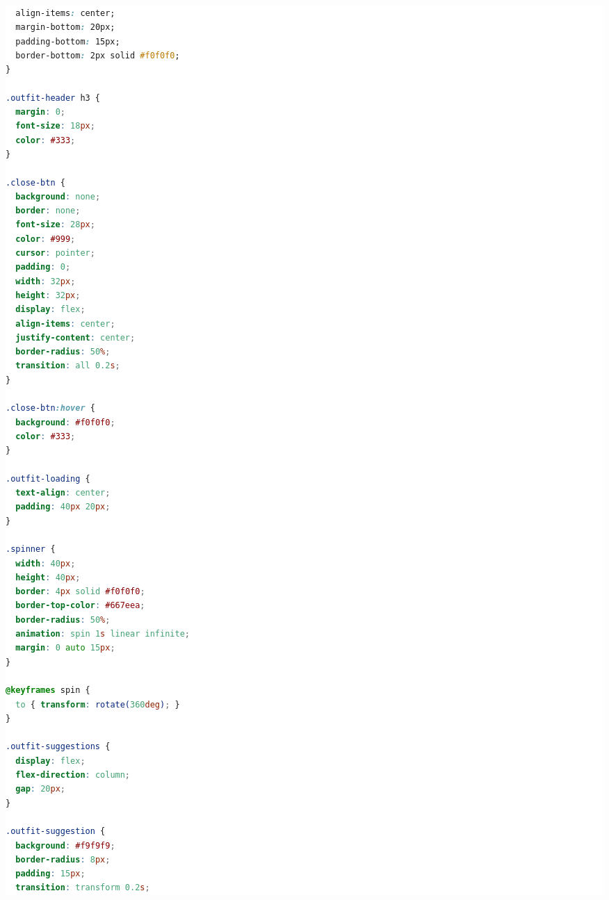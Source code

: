 ```css
  align-items: center;
  margin-bottom: 20px;
  padding-bottom: 15px;
  border-bottom: 2px solid #f0f0f0;
}

.outfit-header h3 {
  margin: 0;
  font-size: 18px;
  color: #333;
}

.close-btn {
  background: none;
  border: none;
  font-size: 28px;
  color: #999;
  cursor: pointer;
  padding: 0;
  width: 32px;
  height: 32px;
  display: flex;
  align-items: center;
  justify-content: center;
  border-radius: 50%;
  transition: all 0.2s;
}

.close-btn:hover {
  background: #f0f0f0;
  color: #333;
}

.outfit-loading {
  text-align: center;
  padding: 40px 20px;
}

.spinner {
  width: 40px;
  height: 40px;
  border: 4px solid #f0f0f0;
  border-top-color: #667eea;
  border-radius: 50%;
  animation: spin 1s linear infinite;
  margin: 0 auto 15px;
}

@keyframes spin {
  to { transform: rotate(360deg); }
}

.outfit-suggestions {
  display: flex;
  flex-direction: column;
  gap: 20px;
}

.outfit-suggestion {
  background: #f9f9f9;
  border-radius: 8px;
  padding: 15px;
  transition: transform 0.2s;
```